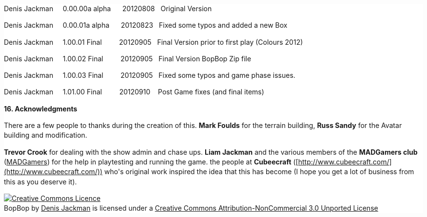 Denis Jackman     0.00.00a alpha      20120808   Original Version

Denis Jackman     0.00.01a alpha      20120823   Fixed some typos and added a new Box

Denis Jackman     1.00.01 Final         20120905   Final Version prior to first play (Colours 2012)

Denis Jackman     1.00.02 Final         20120905   Final Version BopBop Zip file

Denis Jackman     1.00.03 Final         20120905   Fixed some typos and game phase issues.

Denis Jackman     1.01.00 Final         20120910    Post Game fixes (and final items)

**16\. Acknowledgments**

There are a few people to thanks during the creation of this. **Mark Foulds** for the terrain building, **Russ Sandy** for the Avatar building and modification.

**Trevor Crook** for dealing with the show admin and chase ups. **Liam Jackman** and the various members of the **MADGamers club** ([MADGamers](http://www.madgamers.co.uk)) for the help in playtesting and running the game. the people at **Cubeecraft** ([http://www.cubeecraft.com/](http://www.cubeecraft.com/)) who's original work inspired the idea that this has become (I hope you get a lot of business from this as you deserve it).

[![Creative Commons Licence](http://i.creativecommons.org/l/by-nc/3.0/88x31.png)](http://creativecommons.org/licenses/by-nc/3.0/deed.en_GB)  
BopBop by [Denis Jackman](www.madgamers.co.uk/bopbop) is licensed under a [Creative Commons Attribution-NonCommercial 3.0 Unported License](http://creativecommons.org/licenses/by-nc/3.0/deed.en_GB)

